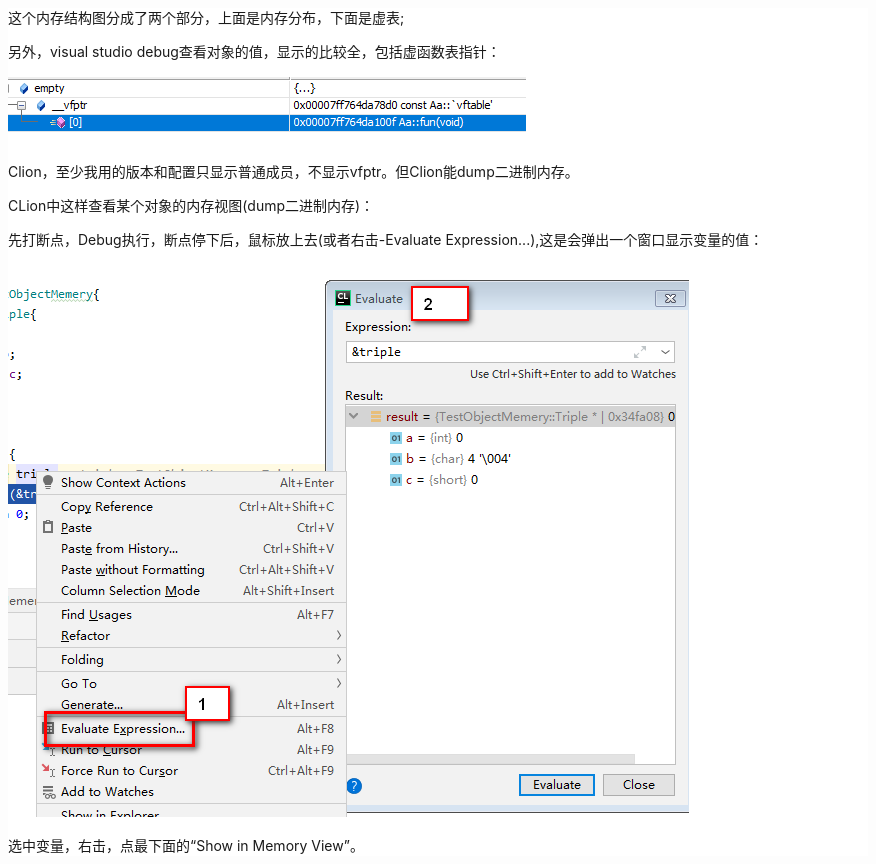    这个内存结构图分成了两个部分，上面是内存分布，下面是虚表;

   另外，visual studio debug查看对象的值，显示的比较全，包括虚函数表指针：
   
   ![image-20211115121520926](_img/image-20211115121520926.png)
   
   Clion，至少我用的版本和配置只显示普通成员，不显示vfptr。但Clion能dump二进制内存。

CLion中这样查看某个对象的内存视图(dump二进制内存)：

先打断点，Debug执行，断点停下后，鼠标放上去(或者右击-Evaluate Expression...),这是会弹出一个窗口显示变量的值：

![image-20211112154952090](_img/image-20211112154952090.png)

选中变量，右击，点最下面的“Show in Memory View”。
